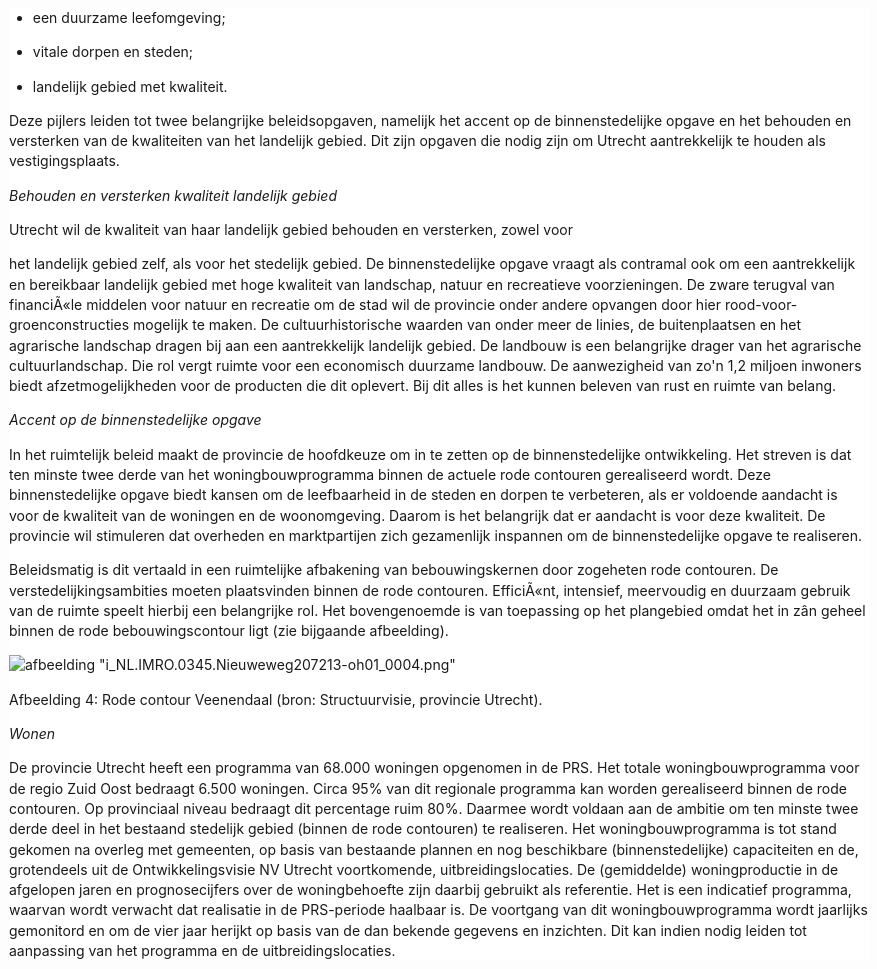 * een duurzame leefomgeving;

* vitale dorpen en steden;

* landelijk gebied met kwaliteit.

Deze pijlers leiden tot twee belangrijke beleidsopgaven, namelijk het accent op de binnenstedelijke opgave en het behouden en versterken van de kwaliteiten van het landelijk gebied. Dit zijn opgaven die nodig zijn om Utrecht aantrekkelijk te houden als vestigingsplaats.

*Behouden en versterken kwaliteit landelijk gebied*

Utrecht wil de kwaliteit van haar landelijk gebied behouden en versterken, zowel voor

het landelijk gebied zelf, als voor het stedelijk gebied. De binnenstedelijke opgave vraagt als contramal ook om een aantrekkelijk en bereikbaar landelijk gebied met hoge kwaliteit van landschap, natuur en recreatieve voorzieningen. De zware terugval van financiÃ«le middelen voor natuur en recreatie om de stad wil de provincie onder andere opvangen door hier rood\-voor\-groenconstructies mogelijk te maken. De cultuurhistorische waarden van onder meer de linies, de buitenplaatsen en het agrarische landschap dragen bij aan een aantrekkelijk landelijk gebied. De landbouw is een belangrijke drager van het agrarische cultuurlandschap. Die rol vergt ruimte voor een economisch duurzame landbouw. De aanwezigheid van zo'n 1,2 miljoen inwoners biedt afzetmogelijkheden voor de producten die dit oplevert. Bij dit alles is het kunnen beleven van rust en ruimte van belang.

*Accent op de binnenstedelijke opgave*

In het ruimtelijk beleid maakt de provincie de hoofdkeuze om in te zetten op de binnenstedelijke ontwikkeling. Het streven is dat ten minste twee derde van het woningbouwprogramma binnen de actuele rode contouren gerealiseerd wordt. Deze binnenstedelijke opgave biedt kansen om de leefbaarheid in de steden en dorpen te verbeteren, als er voldoende aandacht is voor de kwaliteit van de woningen en de woonomgeving. Daarom is het belangrijk dat er aandacht is voor deze kwaliteit. De provincie wil stimuleren dat overheden en marktpartijen zich gezamenlijk inspannen om de binnenstedelijke opgave te realiseren.

Beleidsmatig is dit vertaald in een ruimtelijke afbakening van bebouwingskernen door zogeheten rode contouren. De verstedelijkingsambities moeten plaatsvinden binnen de rode contouren. EfficiÃ«nt, intensief, meervoudig en duurzaam gebruik van de ruimte speelt hierbij een belangrijke rol. Het bovengenoemde is van toepassing op het plangebied omdat het in zân geheel binnen de rode bebouwingscontour ligt (zie bijgaande afbeelding).

![afbeelding "i_NL.IMRO.0345.Nieuweweg207213-oh01_0004.png"](i_NL.IMRO.0345.Nieuweweg207213-oh01_0004.png)

Afbeelding 4: Rode contour Veenendaal (bron: Structuurvisie, provincie Utrecht).

*Wonen*

De provincie Utrecht heeft een programma van 68\.000 woningen opgenomen in de PRS. Het totale woningbouwprogramma voor de regio Zuid Oost bedraagt 6\.500 woningen. Circa 95% van dit regionale programma kan worden gerealiseerd binnen de rode contouren. Op provinciaal niveau bedraagt dit percentage ruim 80%. Daarmee wordt voldaan aan de ambitie om ten minste twee derde deel in het bestaand stedelijk gebied (binnen de rode contouren) te realiseren. Het woningbouwprogramma is tot stand gekomen na overleg met gemeenten, op basis van bestaande plannen en nog beschikbare (binnenstedelijke) capaciteiten en de, grotendeels uit de Ontwikkelingsvisie NV Utrecht voortkomende, uitbreidingslocaties. De (gemiddelde) woningproductie in de afgelopen jaren en prognosecijfers over de woningbehoefte zijn daarbij gebruikt als referentie. Het is een indicatief programma, waarvan wordt verwacht dat realisatie in de PRS\-periode haalbaar is. De voortgang van dit woningbouwprogramma wordt jaarlijks gemonitord en om de vier jaar herijkt op basis van de dan bekende gegevens en inzichten. Dit kan indien nodig leiden tot aanpassing van het programma en de uitbreidingslocaties.
